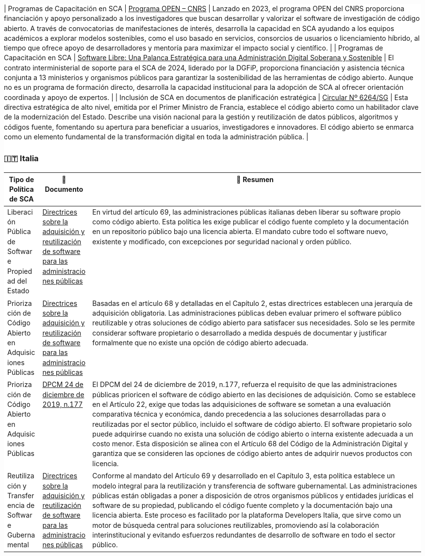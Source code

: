 | Programas de Capacitación en SCA | [Programa OPEN – CNRS](https://www.cnrs.fr/fr/actualite/open-le-nouveau-programme-de-financement-et-daccompagnement-du-cnrs-pour-valoriser-les) | Lanzado en 2023, el programa OPEN del CNRS proporciona financiación y apoyo personalizado a los investigadores que buscan desarrollar y valorizar el software de investigación de código abierto. A través de convocatorias de manifestaciones de interés, desarrolla la capacidad en SCA ayudando a los equipos académicos a explorar modelos sostenibles, como el uso basado en servicios, consorcios de usuarios o licenciamiento híbrido, al tiempo que ofrece apoyo de desarrolladores y mentoría para maximizar el impacto social y científico. |
| Programas de Capacitación en SCA | [Software Libre: Una Palanca Estratégica para una Administración Digital Soberana y Sostenible](https://www.economie.gouv.fr/dae/logiciels-libres-un-levier-strategique-pour-une-administration-numerique-souveraine-et-durable) | El contrato interministerial de soporte para el SCA de 2024, liderado por la DGFiP, proporciona financiación y asistencia técnica conjunta a 13 ministerios y organismos públicos para garantizar la sostenibilidad de las herramientas de código abierto. Aunque no es un programa de formación directo, desarrolla la capacidad institucional para la adopción de SCA al ofrecer orientación coordinada y apoyo de expertos. |
| Inclusión de SCA en documentos de planificación estratégica | [Circular Nº 6264/SG](https://www.legifrance.gouv.fr/circulaire/id/45162) | Esta directiva estratégica de alto nivel, emitida por el Primer Ministro de Francia, establece el código abierto como un habilitador clave de la modernización del Estado. Describe una visión nacional para la gestión y reutilización de datos públicos, algoritmos y códigos fuente, fomentando su apertura para beneficiar a usuarios, investigadores e innovadores. El código abierto se enmarca como un elemento fundamental de la transformación digital en toda la administración pública. |


### 🇮🇹 Italia

| Tipo de Política de SCA | 📄 Documento | 📄 Resumen |
|---|---|---|
| Liberación Pública de Software Propiedad del Estado | [Directrices sobre la adquisición y reutilización de software para las administraciones públicas](https://docs.italia.it/italia/developers-italia/gl-acquisition-and-reuse-software-for-pa-docs/en/stabile/index.html) | En virtud del artículo 69, las administraciones públicas italianas deben liberar su software propio como código abierto. Esta política les exige publicar el código fuente completo y la documentación en un repositorio público bajo una licencia abierta. El mandato cubre todo el software nuevo, existente y modificado, con excepciones por seguridad nacional y orden público. |
| Priorización de Código Abierto en Adquisiciones Públicas | [Directrices sobre la adquisición y reutilización de software para las administraciones públicas](https://docs.italia.it/italia/developers-italia/gl-acquisition-and-reuse-software-for-pa-docs/en/stabile/index.html) | Basadas en el artículo 68 y detalladas en el Capítulo 2, estas directrices establecen una jerarquía de adquisición obligatoria. Las administraciones públicas deben evaluar primero el software público reutilizable y otras soluciones de código abierto para satisfacer sus necesidades. Solo se les permite considerar software propietario o desarrollado a medida después de documentar y justificar formalmente que no existe una opción de código abierto adecuada. |
| Priorización de Código Abierto en Adquisiciones Públicas | [DPCM 24 de diciembre de 2019, n.177](https://www.normattiva.it/eli/id/2020/02/19/20G00018/ORIGINAL) | El DPCM del 24 de diciembre de 2019, n.177, refuerza el requisito de que las administraciones públicas prioricen el software de código abierto en las decisiones de adquisición. Como se establece en el Artículo 22, exige que todas las adquisiciones de software se sometan a una evaluación comparativa técnica y económica, dando precedencia a las soluciones desarrolladas para o reutilizadas por el sector público, incluido el software de código abierto. El software propietario solo puede adquirirse cuando no exista una solución de código abierto o interna existente adecuada a un costo menor. Esta disposición se alinea con el Artículo 68 del Código de la Administración Digital y garantiza que se consideren las opciones de código abierto antes de adquirir nuevos productos con licencia. |
| Reutilización y Transferencia de Software Gubernamental | [Directrices sobre la adquisición y reutilización de software para las administraciones públicas](https://docs.italia.it/italia/developers-italia/gl-acquisition-and-reuse-software-for-pa-docs/en/stabile/index.html) | Conforme al mandato del Artículo 69 y desarrollado en el Capítulo 3, esta política establece un modelo integral para la reutilización y transferencia de software gubernamental. Las administraciones públicas están obligadas a poner a disposición de otros organismos públicos y entidades jurídicas el software de su propiedad, publicando el código fuente completo y la documentación bajo una licencia abierta. Este proceso es facilitado por la plataforma Developers Italia, que sirve como un motor de búsqueda central para soluciones reutilizables, promoviendo así la colaboración interinstitucional y evitando esfuerzos redundantes de desarrollo de software en todo el sector público. |